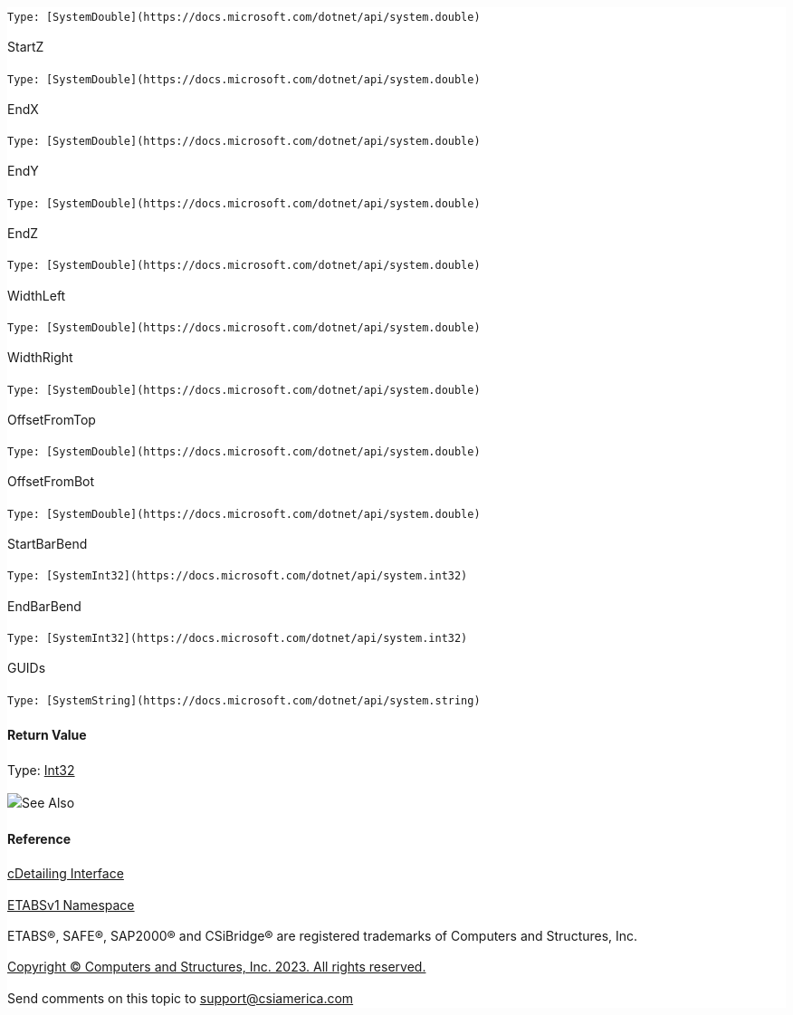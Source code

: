     Type: [SystemDouble](https://docs.microsoft.com/dotnet/api/system.double)  

StartZ

    Type: [SystemDouble](https://docs.microsoft.com/dotnet/api/system.double)  

EndX

    Type: [SystemDouble](https://docs.microsoft.com/dotnet/api/system.double)  

EndY

    Type: [SystemDouble](https://docs.microsoft.com/dotnet/api/system.double)  

EndZ

    Type: [SystemDouble](https://docs.microsoft.com/dotnet/api/system.double)  

WidthLeft

    Type: [SystemDouble](https://docs.microsoft.com/dotnet/api/system.double)  

WidthRight

    Type: [SystemDouble](https://docs.microsoft.com/dotnet/api/system.double)  

OffsetFromTop

    Type: [SystemDouble](https://docs.microsoft.com/dotnet/api/system.double)  

OffsetFromBot

    Type: [SystemDouble](https://docs.microsoft.com/dotnet/api/system.double)  

StartBarBend

    Type: [SystemInt32](https://docs.microsoft.com/dotnet/api/system.int32)  

EndBarBend

    Type: [SystemInt32](https://docs.microsoft.com/dotnet/api/system.int32)  

GUIDs

    Type: [SystemString](https://docs.microsoft.com/dotnet/api/system.string)  

#### Return Value

Type: [Int32](https://docs.microsoft.com/dotnet/api/system.int32)

![](../icons/SectionExpanded.png)See Also

#### Reference

[cDetailing Interface](361a91e7-25b4-8a09-dff9-a6b292f4ba73.htm)

[ETABSv1 Namespace](2780f1b8-2033-5289-2298-1cdb2a7508d9.htm)

ETABS®, SAFE®, SAP2000® and CSiBridge® are registered trademarks of Computers
and Structures, Inc.  

[Copyright © Computers and Structures, Inc. 2023. All rights
reserved.](http://www.csiamerica.com)

Send comments on this topic to
[support@csiamerica.com](mailto:support%40csiamerica.com?Subject=CSI%20API%20ETABS%20v1)

